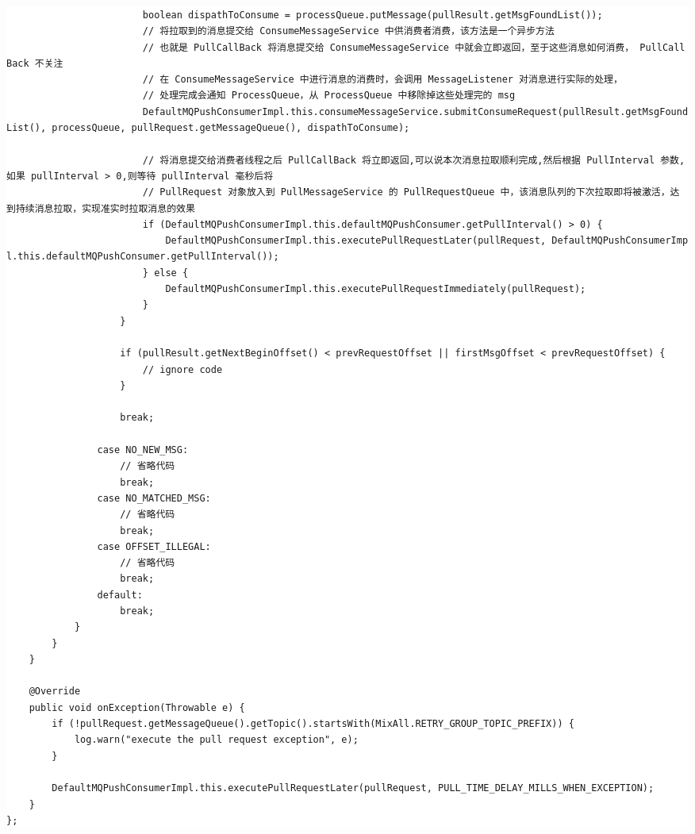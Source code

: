 ```java{.line-numbers}
                        boolean dispathToConsume = processQueue.putMessage(pullResult.getMsgFoundList());
                        // 将拉取到的消息提交给 ConsumeMessageService 中供消费者消费，该方法是一个异步方法
                        // 也就是 PullCallBack 将消息提交给 ConsumeMessageService 中就会立即返回，至于这些消息如何消费， PullCallBack 不关注
                        // 在 ConsumeMessageService 中进行消息的消费时，会调用 MessageListener 对消息进行实际的处理，
                        // 处理完成会通知 ProcessQueue，从 ProcessQueue 中移除掉这些处理完的 msg
                        DefaultMQPushConsumerImpl.this.consumeMessageService.submitConsumeRequest(pullResult.getMsgFoundList(), processQueue, pullRequest.getMessageQueue(), dispathToConsume);

                        // 将消息提交给消费者线程之后 PullCallBack 将立即返回,可以说本次消息拉取顺利完成,然后根据 PullInterval 参数,如果 pullInterval > 0,则等待 pullInterval 毫秒后将
                        // PullRequest 对象放入到 PullMessageService 的 PullRequestQueue 中，该消息队列的下次拉取即将被激活，达到持续消息拉取，实现准实时拉取消息的效果
                        if (DefaultMQPushConsumerImpl.this.defaultMQPushConsumer.getPullInterval() > 0) {
                            DefaultMQPushConsumerImpl.this.executePullRequestLater(pullRequest, DefaultMQPushConsumerImpl.this.defaultMQPushConsumer.getPullInterval());
                        } else {
                            DefaultMQPushConsumerImpl.this.executePullRequestImmediately(pullRequest);
                        }
                    }

                    if (pullResult.getNextBeginOffset() < prevRequestOffset || firstMsgOffset < prevRequestOffset) {
                        // ignore code
                    }

                    break;
                
                case NO_NEW_MSG:
                    // 省略代码
                    break;
                case NO_MATCHED_MSG:
                    // 省略代码
                    break;
                case OFFSET_ILLEGAL:
                    // 省略代码
                    break;
                default:
                    break;
            }
        }
    }

    @Override
    public void onException(Throwable e) {
        if (!pullRequest.getMessageQueue().getTopic().startsWith(MixAll.RETRY_GROUP_TOPIC_PREFIX)) {
            log.warn("execute the pull request exception", e);
        }

        DefaultMQPushConsumerImpl.this.executePullRequestLater(pullRequest, PULL_TIME_DELAY_MILLS_WHEN_EXCEPTION);
    }
}; 
```
